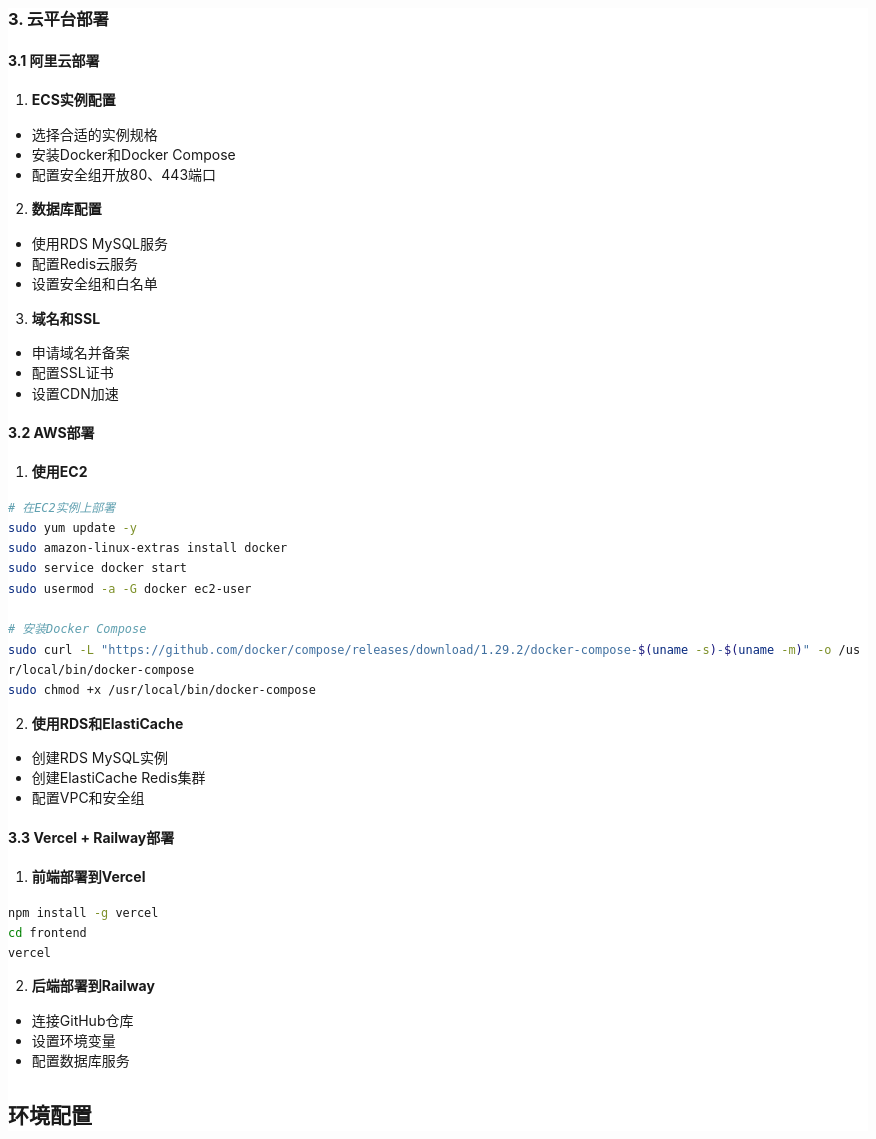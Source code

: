 ### 3. 云平台部署

#### 3.1 阿里云部署

1. **ECS实例配置**
- 选择合适的实例规格
- 安装Docker和Docker Compose
- 配置安全组开放80、443端口

2. **数据库配置**
- 使用RDS MySQL服务
- 配置Redis云服务
- 设置安全组和白名单

3. **域名和SSL**
- 申请域名并备案
- 配置SSL证书
- 设置CDN加速

#### 3.2 AWS部署

1. **使用EC2**
```bash
# 在EC2实例上部署
sudo yum update -y
sudo amazon-linux-extras install docker
sudo service docker start
sudo usermod -a -G docker ec2-user

# 安装Docker Compose
sudo curl -L "https://github.com/docker/compose/releases/download/1.29.2/docker-compose-$(uname -s)-$(uname -m)" -o /usr/local/bin/docker-compose
sudo chmod +x /usr/local/bin/docker-compose
```

2. **使用RDS和ElastiCache**
- 创建RDS MySQL实例
- 创建ElastiCache Redis集群
- 配置VPC和安全组

#### 3.3 Vercel + Railway部署

1. **前端部署到Vercel**
```bash
npm install -g vercel
cd frontend
vercel
```

2. **后端部署到Railway**
- 连接GitHub仓库
- 设置环境变量
- 配置数据库服务

## 环境配置
